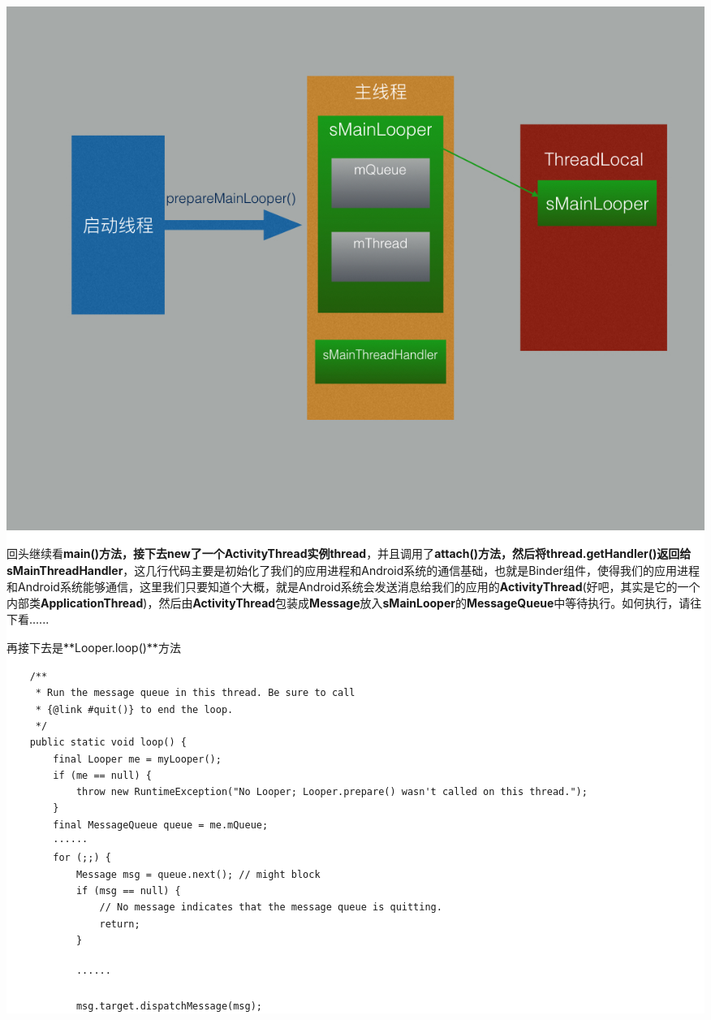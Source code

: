 ![image](prepareMainLooper.001.jpeg)

回头继续看**main()**方法，接下去new了一个ActivityThread实例**thread**，并且调用了**attach()**方法，然后将**thread.getHandler()**返回给**sMainThreadHandler**，这几行代码主要是初始化了我们的应用进程和Android系统的通信基础，也就是Binder组件，使得我们的应用进程和Android系统能够通信，这里我们只要知道个大概，就是Android系统会发送消息给我们的应用的**ActivityThread**(好吧，其实是它的一个内部类**ApplicationThread**)，然后由**ActivityThread**包装成**Message**放入**sMainLooper**的**MessageQueue**中等待执行。如何执行，请往下看......

再接下去是**Looper.loop()**方法

```
	/**
     * Run the message queue in this thread. Be sure to call
     * {@link #quit()} to end the loop.
     */
    public static void loop() {
        final Looper me = myLooper();
        if (me == null) {
            throw new RuntimeException("No Looper; Looper.prepare() wasn't called on this thread.");
        }
        final MessageQueue queue = me.mQueue;
		······
        for (;;) {
            Message msg = queue.next(); // might block
            if (msg == null) {
                // No message indicates that the message queue is quitting.
                return;
            }

          	······

            msg.target.dispatchMessage(msg);
```